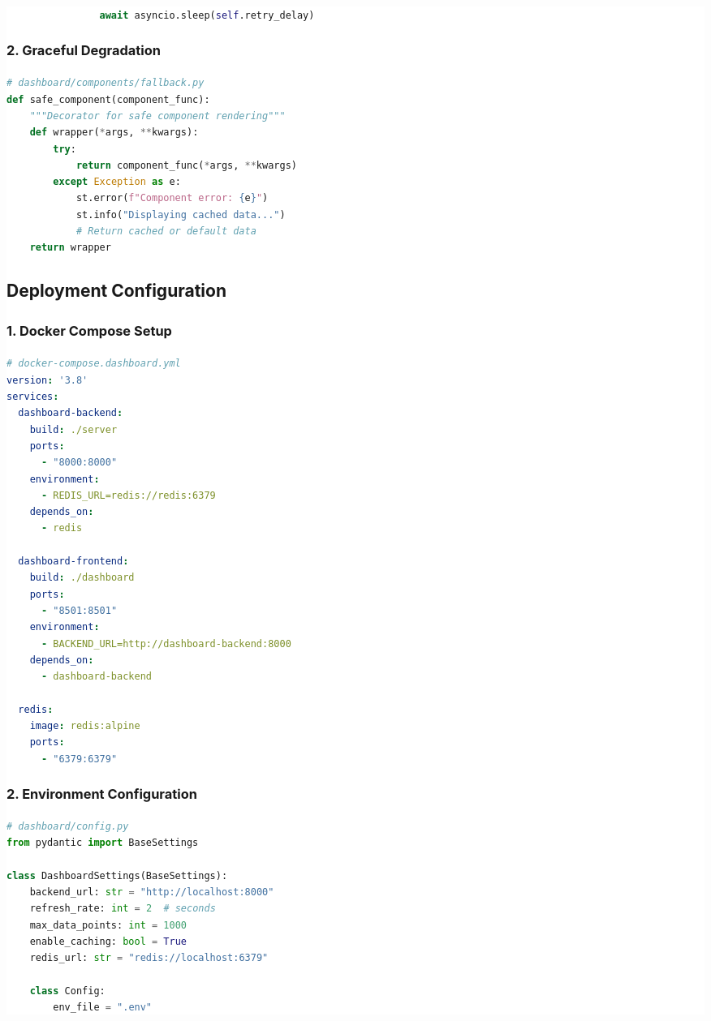 ```python
                await asyncio.sleep(self.retry_delay)
```

### 2. Graceful Degradation
```python
# dashboard/components/fallback.py
def safe_component(component_func):
    """Decorator for safe component rendering"""
    def wrapper(*args, **kwargs):
        try:
            return component_func(*args, **kwargs)
        except Exception as e:
            st.error(f"Component error: {e}")
            st.info("Displaying cached data...")
            # Return cached or default data
    return wrapper
```

## Deployment Configuration

### 1. Docker Compose Setup
```yaml
# docker-compose.dashboard.yml
version: '3.8'
services:
  dashboard-backend:
    build: ./server
    ports:
      - "8000:8000"
    environment:
      - REDIS_URL=redis://redis:6379
    depends_on:
      - redis
  
  dashboard-frontend:
    build: ./dashboard
    ports:
      - "8501:8501"
    environment:
      - BACKEND_URL=http://dashboard-backend:8000
    depends_on:
      - dashboard-backend
  
  redis:
    image: redis:alpine
    ports:
      - "6379:6379"
```

### 2. Environment Configuration
```python
# dashboard/config.py
from pydantic import BaseSettings

class DashboardSettings(BaseSettings):
    backend_url: str = "http://localhost:8000"
    refresh_rate: int = 2  # seconds
    max_data_points: int = 1000
    enable_caching: bool = True
    redis_url: str = "redis://localhost:6379"
    
    class Config:
        env_file = ".env"
```